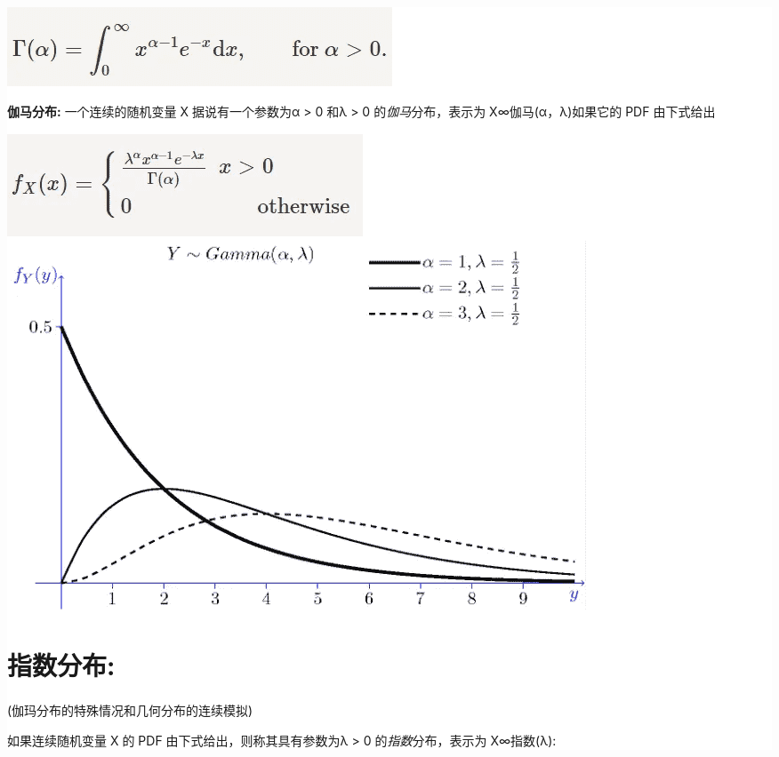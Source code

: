 ![](img/47dbdeff47403ce2ade2574245242103.png)

**伽马分布:**
一个连续的随机变量 X 据说有一个参数为α > 0 和λ > 0 的*伽马*分布，表示为 X∞伽马(α，λ)如果它的 PDF 由下式给出

![](img/16fc28e6ab5da1f0b63f681cff736007.png)![](img/dee41ad7b1366af59a4173194bbb9ad4.png)

# 指数分布:

(伽玛分布的特殊情况和几何分布的连续模拟)

如果连续随机变量 X 的 PDF 由下式给出，则称其具有参数为λ > 0 的*指数*分布，表示为 X∞指数(λ):
